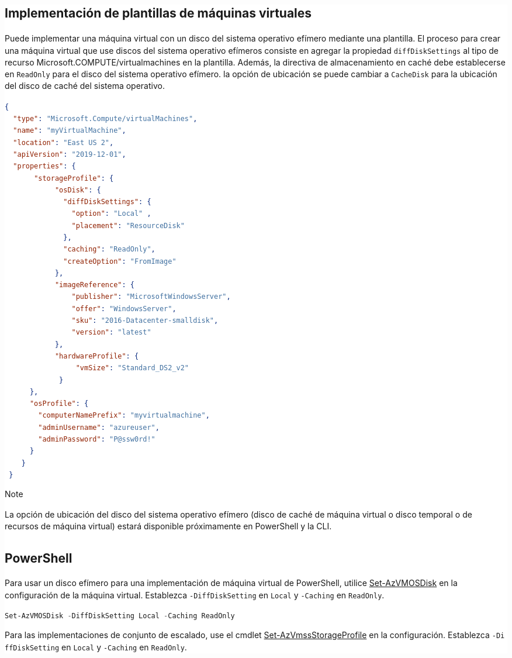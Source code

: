 
## <a name="vm-template-deployment"></a>Implementación de plantillas de máquinas virtuales 
Puede implementar una máquina virtual con un disco del sistema operativo efímero mediante una plantilla. El proceso para crear una máquina virtual que use discos del sistema operativo efímeros consiste en agregar la propiedad `diffDiskSettings` al tipo de recurso Microsoft.COMPUTE/virtualmachines en la plantilla. Además, la directiva de almacenamiento en caché debe establecerse en `ReadOnly` para el disco del sistema operativo efímero. la opción de ubicación se puede cambiar a `CacheDisk` para la ubicación del disco de caché del sistema operativo.

```json
{ 
  "type": "Microsoft.Compute/virtualMachines", 
  "name": "myVirtualMachine", 
  "location": "East US 2", 
  "apiVersion": "2019-12-01", 
  "properties": { 
       "storageProfile": { 
            "osDisk": { 
              "diffDiskSettings": { 
                "option": "Local" ,
                "placement": "ResourceDisk"
              }, 
              "caching": "ReadOnly", 
              "createOption": "FromImage" 
            }, 
            "imageReference": { 
                "publisher": "MicrosoftWindowsServer", 
                "offer": "WindowsServer", 
                "sku": "2016-Datacenter-smalldisk", 
                "version": "latest" 
            }, 
            "hardwareProfile": { 
                 "vmSize": "Standard_DS2_v2" 
             } 
      }, 
      "osProfile": { 
        "computerNamePrefix": "myvirtualmachine", 
        "adminUsername": "azureuser", 
        "adminPassword": "P@ssw0rd!" 
      } 
    } 
 } 
```

> [!NOTE] 
> La opción de ubicación del disco del sistema operativo efímero (disco de caché de máquina virtual o disco temporal o de recursos de máquina virtual) estará disponible próximamente en PowerShell y la CLI.

## <a name="powershell"></a>PowerShell
Para usar un disco efímero para una implementación de máquina virtual de PowerShell, utilice [Set-AzVMOSDisk](/powershell/module/az.compute/set-azvmosdisk) en la configuración de la máquina virtual. Establezca `-DiffDiskSetting` en `Local` y `-Caching` en `ReadOnly`.     
```powershell
Set-AzVMOSDisk -DiffDiskSetting Local -Caching ReadOnly
```
Para las implementaciones de conjunto de escalado, use el cmdlet [Set-AzVmssStorageProfile](/powershell/module/az.compute/set-azvmssstorageprofile) en la configuración. Establezca `-DiffDiskSetting` en `Local` y `-Caching` en `ReadOnly`.
